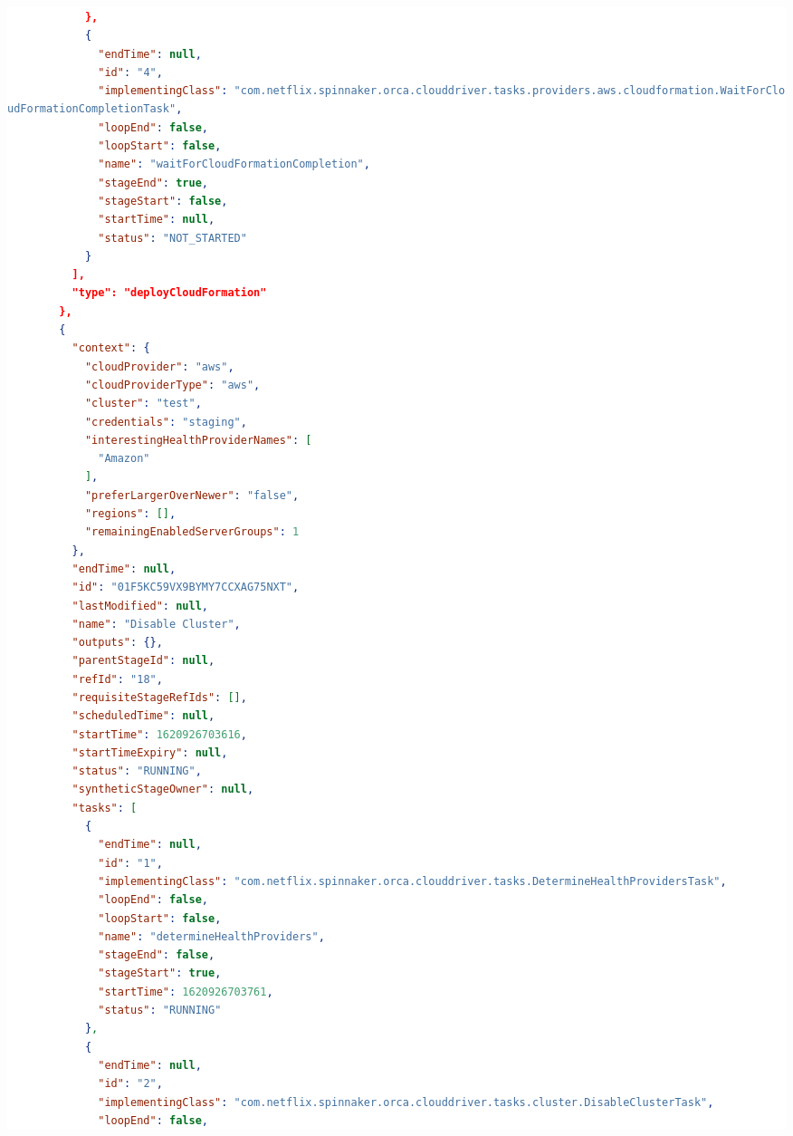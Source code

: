 ```json
            },
            {
              "endTime": null,
              "id": "4",
              "implementingClass": "com.netflix.spinnaker.orca.clouddriver.tasks.providers.aws.cloudformation.WaitForCloudFormationCompletionTask",
              "loopEnd": false,
              "loopStart": false,
              "name": "waitForCloudFormationCompletion",
              "stageEnd": true,
              "stageStart": false,
              "startTime": null,
              "status": "NOT_STARTED"
            }
          ],
          "type": "deployCloudFormation"
        },
        {
          "context": {
            "cloudProvider": "aws",
            "cloudProviderType": "aws",
            "cluster": "test",
            "credentials": "staging",
            "interestingHealthProviderNames": [
              "Amazon"
            ],
            "preferLargerOverNewer": "false",
            "regions": [],
            "remainingEnabledServerGroups": 1
          },
          "endTime": null,
          "id": "01F5KC59VX9BYMY7CCXAG75NXT",
          "lastModified": null,
          "name": "Disable Cluster",
          "outputs": {},
          "parentStageId": null,
          "refId": "18",
          "requisiteStageRefIds": [],
          "scheduledTime": null,
          "startTime": 1620926703616,
          "startTimeExpiry": null,
          "status": "RUNNING",
          "syntheticStageOwner": null,
          "tasks": [
            {
              "endTime": null,
              "id": "1",
              "implementingClass": "com.netflix.spinnaker.orca.clouddriver.tasks.DetermineHealthProvidersTask",
              "loopEnd": false,
              "loopStart": false,
              "name": "determineHealthProviders",
              "stageEnd": false,
              "stageStart": true,
              "startTime": 1620926703761,
              "status": "RUNNING"
            },
            {
              "endTime": null,
              "id": "2",
              "implementingClass": "com.netflix.spinnaker.orca.clouddriver.tasks.cluster.DisableClusterTask",
              "loopEnd": false,
```
